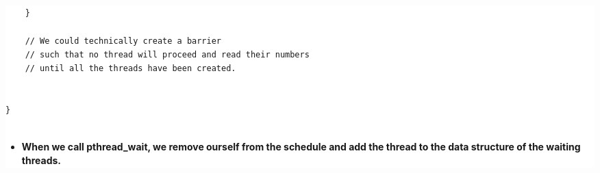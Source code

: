 ```
    }

    // We could technically create a barrier
    // such that no thread will proceed and read their numbers
    // until all the threads have been created.


}


```

- **When we call pthread_wait, we remove ourself from the schedule
    and add the thread to the data structure of the waiting threads.**

